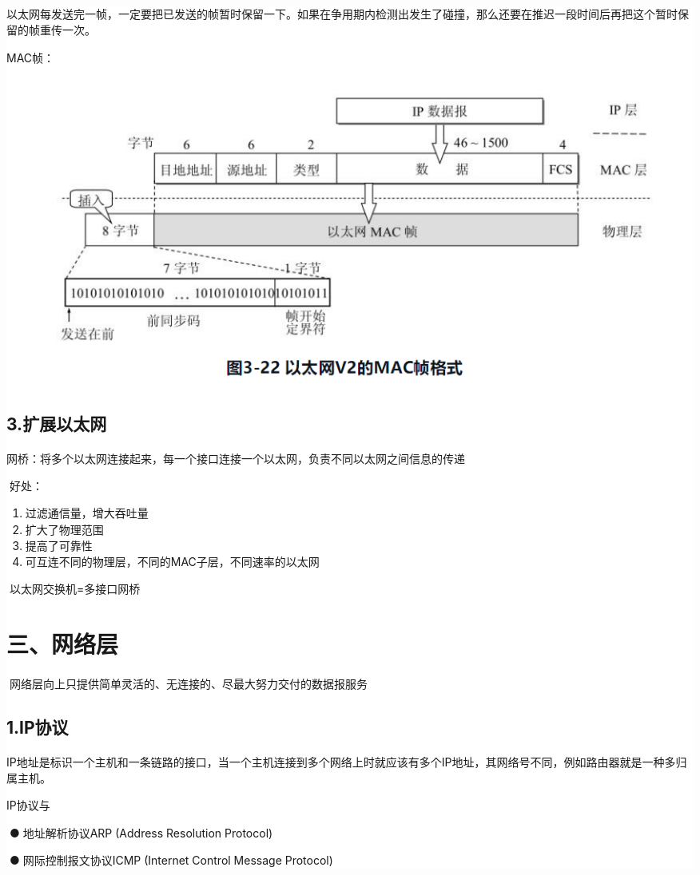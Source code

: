 ​	以太网每发送完一帧，一定要把已发送的帧暂时保留一下。如果在争用期内检测出发生了碰撞，那么还要在推迟一段时间后再把这个暂时保留的帧重传一次。

MAC帧：

![image-20200316181042962](%E8%AE%A1%E7%BD%91.assets/image-20200316181042962.png)

## 3.扩展以太网

​	网桥：将多个以太网连接起来，每一个接口连接一个以太网，负责不同以太网之间信息的传递

​	好处：

1. 过滤通信量，增大吞吐量
2. 扩大了物理范围
3. 提高了可靠性
4. 可互连不同的物理层，不同的MAC子层，不同速率的以太网



​	以太网交换机=多接口网桥

# 三、网络层

​	网络层向上只提供简单灵活的、无连接的、尽最大努力交付的数据报服务

## 1.IP协议

​	IP地址是标识一个主机和一条链路的接口，当一个主机连接到多个网络上时就应该有多个IP地址，其网络号不同，例如路由器就是一种多归属主机。



IP协议与

​	● 地址解析协议ARP (Address Resolution Protocol)

​	● 网际控制报文协议ICMP (Internet Control Message Protocol)
